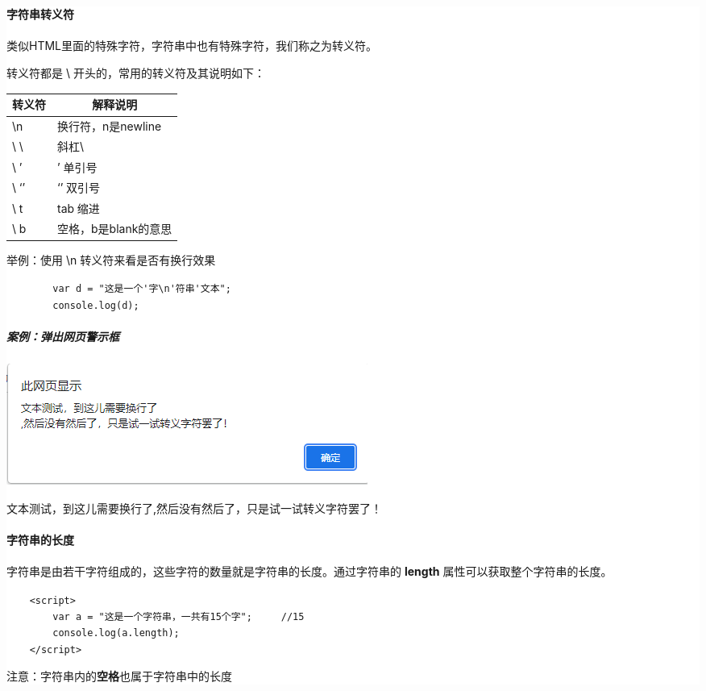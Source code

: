 

#### 字符串转义符

类似HTML里面的特殊字符，字符串中也有特殊字符，我们称之为转义符。

转义符都是 \ 开头的，常用的转义符及其说明如下：

| 转义符 | 解释说明             |
| ------ | -------------------- |
| \n     | 换行符，n是newline   |
| \ \    | 斜杠\                |
| \ ’    | ’ 单引号             |
| \ ‘’   | ‘’ 双引号            |
| \ t    | tab 缩进             |
| \ b    | 空格，b是blank的意思 |

举例：使用 \n 转义符来看是否有换行效果

```
        var d = "这是一个'字\n'符串'文本";
        console.log(d);
```



##### 案例：弹出网页警示框

![image-20211214153639356](06数据类型.assets/image-20211214153639356.png)

文本测试，到这儿需要换行了,然后没有然后了，只是试一试转义字符罢了！



#### 字符串的长度

字符串是由若干字符组成的，这些字符的数量就是字符串的长度。通过字符串的 **length** 属性可以获取整个字符串的长度。

```
    <script>
        var a = "这是一个字符串，一共有15个字";     //15
        console.log(a.length);
    </script>
```

注意：字符串内的**空格**也属于字符串中的长度

